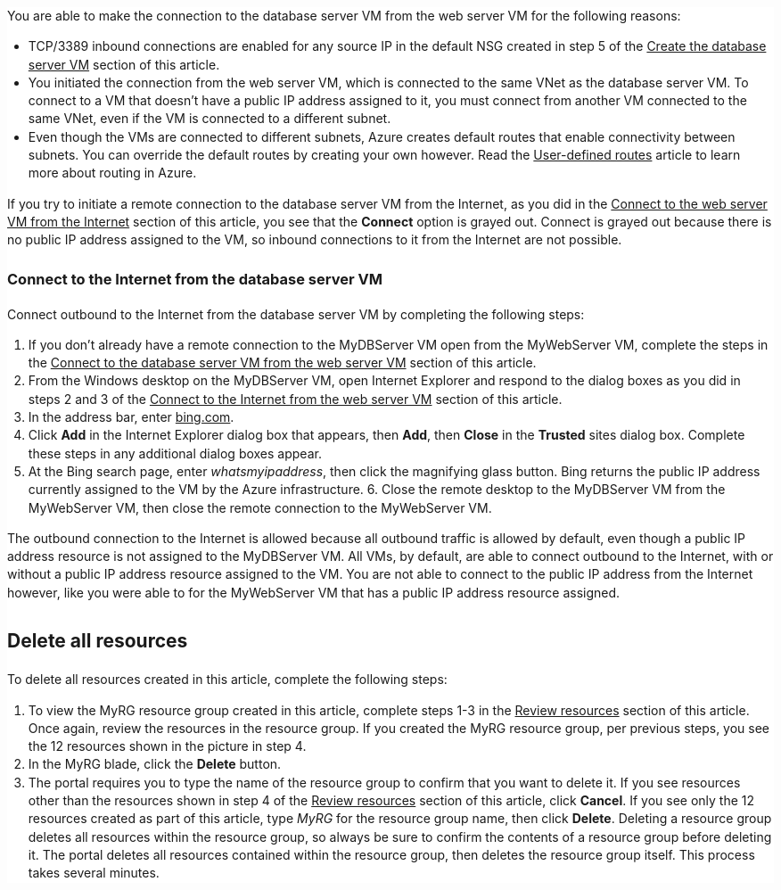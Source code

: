 You are able to make the connection to the database server VM from the web server VM for the following reasons:

- TCP/3389 inbound connections are enabled for any source IP in the default NSG created in step 5 of the [Create the database server VM](#create-database-server-vm) section of this article.
- You initiated the connection from the web server VM, which is connected to the same VNet as the database server VM. To connect to a VM that doesn’t have a public IP address assigned to it, you must connect from another VM connected to the same VNet, even if the VM is connected to a different subnet.
- Even though the VMs are connected to different subnets, Azure creates default routes that enable connectivity between subnets. You can override the default routes by creating your own however. Read the [User-defined routes](virtual-networks-udr-overview.md) article to learn more about routing in Azure.

If you try to initiate a remote connection to the database server VM from the Internet, as you did in the [Connect to the web server VM from the Internet](#connect-from-internet) section of this article, you see that the **Connect** option is grayed out. Connect is grayed out because there is no public IP address assigned to the VM, so inbound connections to it from the Internet are not possible.

### Connect to the Internet from the database server VM

Connect outbound to the Internet from the database server VM by completing the following steps:

1. If you don’t already have a remote connection to the MyDBServer VM open from the MyWebServer VM, complete the steps in the [Connect to the database server VM from the web server VM](#webserver-to-dbserver) section of this article.
2. From the Windows desktop on the MyDBServer VM, open Internet Explorer and respond to the dialog boxes as you did in steps 2 and 3 of the [Connect to the Internet from the web server VM](#connect-to-internet) section of this article.
3. In the address bar, enter [bing.com](http:www.bing.com).
4. Click **Add** in the Internet Explorer dialog box that appears, then **Add**, then **Close** in the **Trusted** sites dialog box. Complete these steps in any additional dialog boxes appear.
5. At the Bing search page, enter *whatsmyipaddress*, then click the magnifying glass button. Bing returns the public IP address currently assigned to the VM by the Azure infrastructure. 6. Close the remote desktop to the MyDBServer VM from the MyWebServer VM, then close the remote connection to the MyWebServer VM.

The outbound connection to the Internet is allowed because all outbound traffic is allowed by default, even though a public IP address resource is not assigned to the MyDBServer VM. All VMs, by default, are able to connect outbound to the Internet, with or without a public IP address resource assigned to the VM. You are not able to connect to the public IP address from the Internet however, like you were able to for the MyWebServer VM that has a public IP address resource assigned.

## <a name="delete-resources"></a>Delete all resources

To delete all resources created in this article, complete the following steps:

1. To view the MyRG resource group created in this article, complete steps 1-3 in the [Review resources](#review) section of this article. Once again, review the resources in the resource group. If you created the MyRG resource group, per previous steps, you see the 12 resources shown in the picture in step 4.
2. In the MyRG blade, click the **Delete** button.
3. The portal requires you to type the name of the resource group to confirm that you want to delete it. If you see resources other than the resources shown in step 4 of the [Review resources](#review) section of this article, click **Cancel**. If you see only the 12 resources created as part of this article, type *MyRG* for the resource group name, then click **Delete**. Deleting a resource group deletes all resources within the resource group, so always be sure to confirm the contents of a resource group before deleting it. The portal deletes all resources contained within the resource group, then deletes the resource group itself. This process takes several minutes.
